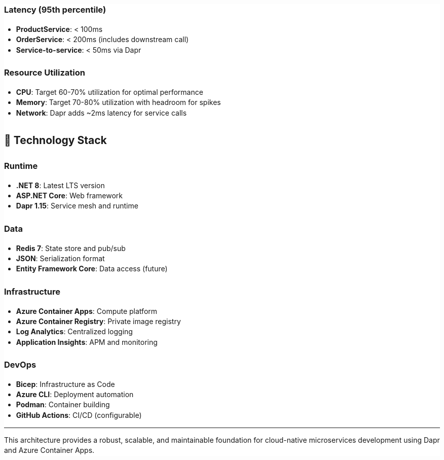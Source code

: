 ### Latency (95th percentile)
- **ProductService**: < 100ms
- **OrderService**: < 200ms (includes downstream call)
- **Service-to-service**: < 50ms via Dapr

### Resource Utilization
- **CPU**: Target 60-70% utilization for optimal performance
- **Memory**: Target 70-80% utilization with headroom for spikes
- **Network**: Dapr adds ~2ms latency for service calls

## 🔧 Technology Stack

### Runtime
- **.NET 8**: Latest LTS version
- **ASP.NET Core**: Web framework
- **Dapr 1.15**: Service mesh and runtime

### Data
- **Redis 7**: State store and pub/sub
- **JSON**: Serialization format
- **Entity Framework Core**: Data access (future)

### Infrastructure
- **Azure Container Apps**: Compute platform
- **Azure Container Registry**: Private image registry
- **Log Analytics**: Centralized logging
- **Application Insights**: APM and monitoring

### DevOps
- **Bicep**: Infrastructure as Code
- **Azure CLI**: Deployment automation
- **Podman**: Container building
- **GitHub Actions**: CI/CD (configurable)

---

This architecture provides a robust, scalable, and maintainable foundation for cloud-native microservices development using Dapr and Azure Container Apps.